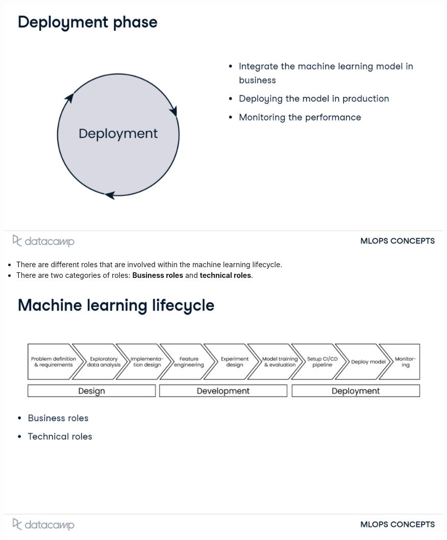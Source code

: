 ![Untitled](Images/1-mlops-concepts/Untitled%207.png)

- There are different roles that are involved within the machine learning lifecycle.
- There are two categories of roles: **Business roles** and **technical roles**.

![Untitled](Images/1-mlops-concepts/Untitled%208.png)
